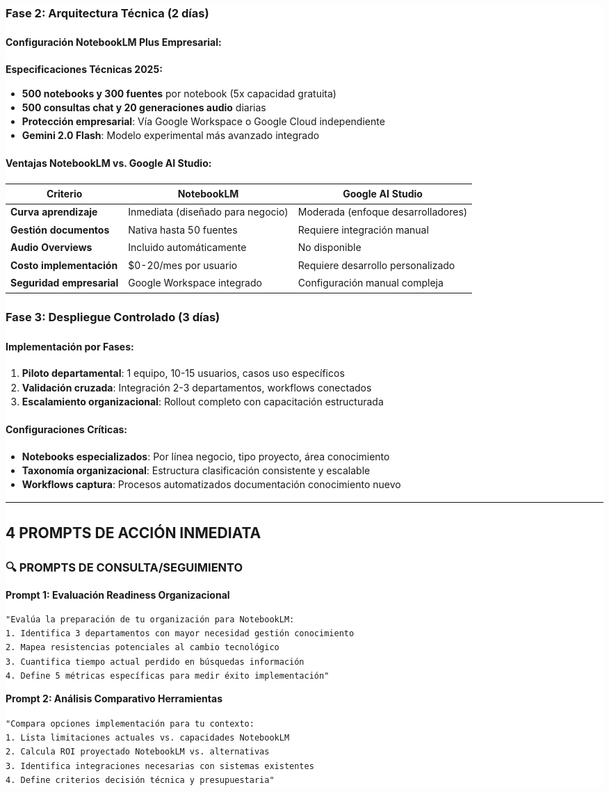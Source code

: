 ### **Fase 2: Arquitectura Técnica (2 días)**

#### **Configuración NotebookLM Plus Empresarial:**

**Especificaciones Técnicas 2025:**
- **500 notebooks y 300 fuentes** por notebook (5x capacidad gratuita)
- **500 consultas chat y 20 generaciones audio** diarias
- **Protección empresarial**: Vía Google Workspace o Google Cloud independiente
- **Gemini 2.0 Flash**: Modelo experimental más avanzado integrado

#### **Ventajas NotebookLM vs. Google AI Studio:**

| **Criterio** | **NotebookLM** | **Google AI Studio** |
|-------------|----------------|----------------------|
| **Curva aprendizaje** | Inmediata (diseñado para negocio) | Moderada (enfoque desarrolladores) |
| **Gestión documentos** | Nativa hasta 50 fuentes | Requiere integración manual |
| **Audio Overviews** | Incluido automáticamente | No disponible |
| **Costo implementación** | $0-20/mes por usuario | Requiere desarrollo personalizado |
| **Seguridad empresarial** | Google Workspace integrado | Configuración manual compleja |

### **Fase 3: Despliegue Controlado (3 días)**

#### **Implementación por Fases:**
1. **Piloto departamental**: 1 equipo, 10-15 usuarios, casos uso específicos
2. **Validación cruzada**: Integración 2-3 departamentos, workflows conectados
3. **Escalamiento organizacional**: Rollout completo con capacitación estructurada

#### **Configuraciones Críticas:**
- **Notebooks especializados**: Por línea negocio, tipo proyecto, área conocimiento
- **Taxonomía organizacional**: Estructura clasificación consistente y escalable
- **Workflows captura**: Procesos automatizados documentación conocimiento nuevo

---

## **4 PROMPTS DE ACCIÓN INMEDIATA**

### **🔍 PROMPTS DE CONSULTA/SEGUIMIENTO**

**Prompt 1: Evaluación Readiness Organizacional**
```
"Evalúa la preparación de tu organización para NotebookLM:
1. Identifica 3 departamentos con mayor necesidad gestión conocimiento
2. Mapea resistencias potenciales al cambio tecnológico
3. Cuantifica tiempo actual perdido en búsquedas información
4. Define 5 métricas específicas para medir éxito implementación"
```

**Prompt 2: Análisis Comparativo Herramientas**
```
"Compara opciones implementación para tu contexto:
1. Lista limitaciones actuales vs. capacidades NotebookLM
2. Calcula ROI proyectado NotebookLM vs. alternativas
3. Identifica integraciones necesarias con sistemas existentes  
4. Define criterios decisión técnica y presupuestaria"
```
